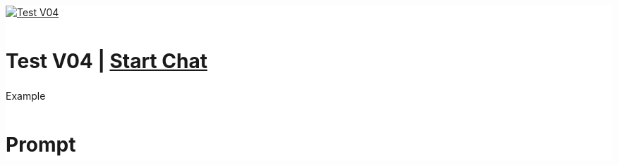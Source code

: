 
[![Test V04](https://flow-prompt-covers.s3.us-west-1.amazonaws.com/icon/Abstract/i6.png)](https://gptcall.net/chat.html?data=%7B%22contact%22%3A%7B%22id%22%3A%22TRtRfwdZHQVQ5mbKoc2jQ%22%2C%22flow%22%3Atrue%7D%7D)
# Test V04 | [Start Chat](https://gptcall.net/chat.html?data=%7B%22contact%22%3A%7B%22id%22%3A%22TRtRfwdZHQVQ5mbKoc2jQ%22%2C%22flow%22%3Atrue%7D%7D)
Example

# Prompt

```
```